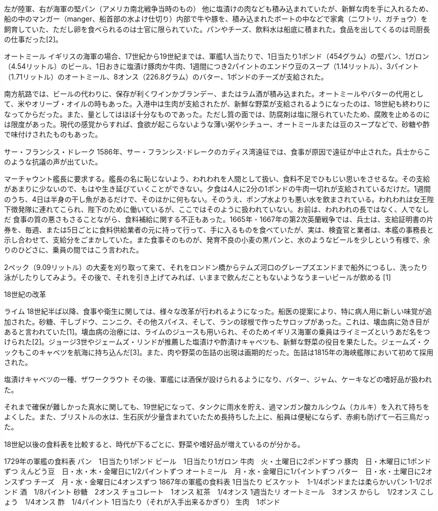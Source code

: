 
左が陸軍、右が海軍の堅パン（アメリカ南北戦争当時のもの）
他に塩漬けの肉なども積み込まれていたが、新鮮な肉を手に入れるため、船の中のマンガー（manger、船首部の水よけ仕切り）内部で牛や豚を、積み込まれたボートの中などで家禽（ニワトリ、ガチョウ）を飼育していた、ただし卵を食べられるのは士官に限られていた。パンやチーズ、飲料水は船底に積まれた。食品を出してくるのは司厨長の仕事だった[2]。


オートミール
イギリスの海軍の場合、17世紀から19世紀までは、軍艦1人当たりで、1日当たり1ポンド（454グラム）の堅パン、1ガロン（4.54リットル）のビール、1日おきに塩漬け豚肉か牛肉、1週間につき2パイントのエンドウ豆のスープ（1.14リットル）、3パイント（1.71リットル）のオートミール、8オンス（226.8グラム）のバター、1ポンドのチーズが支給された。

南方航路では、ビールの代わりに、保存が利くワインかブランデー、またはラム酒が積み込まれた。オートミールやバターの代用として、米やオリーブ・オイルの時もあった。入港中は生肉が支給されたが、新鮮な野菜が支給されるようになったのは、18世紀も終わりになってからだった。また、量としてはほぼ十分なものであった。ただし質の面では、防腐剤は塩に限られていたため、腐敗を止めるのには限度があった。現代の感覚からすれば、食欲が起こらないような薄い粥やシチュー、オートミールまたは豆のスープなどで、砂糖や酢で味付けされたものもあった。


サー・フランシス・ドレーク
1586年、サー・フランシス･ドレークのカディス湾遠征では、食事が原因で遠征が中止された。兵士からこのような抗議の声が出ていた。

マーチャウント艦長に要求する。艦長の名に恥じないよう、われわれを人間として扱い、食料不足でひもじい思いをさせるな。その支給があまりに少ないので、もはや生き延びていくことができない。夕食は4人に2分の1ポンドの牛肉一切れが支給されているだけだ。1週間のうち、4日は半身の干し魚があるだけで、そのほかに何もない。そのうえ、ポンプ水よりも悪い水を飲まされている。われわれは女王陛下徴発隊に連れてこられ、陛下のために働いているが、ここではそのように扱われていない。お前は、われわれの長ではなく、人でなしだ
食事の質の悪さもさることながら、食料補給に関する不正もあった。1665年 - 1667年の第2次英蘭戦争では、兵士は、支給証明書の片券を、毎週、または5日ごとに食料供給業者の元に持って行って、手に入るものを食べていたが、実は、検査官と業者は、本艦の事務長と示し合わせて、支給分をごまかしていた。また食事そのものが、発育不良の小麦の黒パンと、水のようなビールを少しという有様で、余りのひどさに、乗員の間ではこう言われた。

2ペック（9.09リットル）の大麦を刈り取って来て、それをロンドン橋からテムズ河口のグレープズエンドまで船外につるし、洗ったり泳がしたりしてみよう。その後で、それを引き上げてみれば、いままで飲んだこともないようなうまーいビールが飲める
[1]

18世紀の改革

ライム
18世紀半ば以降、食事や衛生に関しては、様々な改革が行われるようになった。船医の提案により、特に病人用に新しい味覚が追加された。砂糖、干しブドウ、ニンニク、その他スパイス、そして、ランの球根で作ったサロップがあった。これは、壊血病に効き目があると言われていた[1]。壊血病の治療には、ライムのジュースも用いられ、そのためイギリス海軍の乗員はライミーズというあだ名をつけられた[2]。ジョージ3世やジェームズ・リンドが推薦した塩漬けや酢漬けキャベツも、新鮮な野菜の役目を果たした。ジェームズ・クックもこのキャベツを航海に持ち込んだ[3]。また、肉や野菜の缶詰の出現は画期的だった。缶詰は1815年の海峡艦隊において初めて採用された。


塩漬けキャベツの一種、ザワークラウト
その後、軍艦には酒保が設けられるようになり、バター、ジャム、ケーキなどの嗜好品が扱われた。

それまで確保が難しかった真水に関しても、19世紀になって、タンクに雨水を貯え、過マンガン酸カルシウム（カルキ）を入れて持ちをよくした。また、ブリストルの水は、生石灰が少量含まれていたため長持ちした上に、船員は便秘にならず、赤痢も防げて一石三鳥だった。

18世紀以後の食料表を比較すると、時代が下るごとに、野菜や嗜好品が増えているのが分かる。

1729年の軍艦の食料表
パン　1日当たり1ポンド
ビール　1日当たり1ガロン
牛肉　火・土曜日に2ポンドずつ
豚肉　日・木曜日に1ポンドずつ
えんどう豆　日・水・木・金曜日に1/2パイントずつ
オートミール　月・水・金曜日に1パイントずつ
バター　日・水・土曜日に2オンスずつ
チーズ　月・水・金曜日に4オンスずつ
1867年の軍艦の食料表
1日当たり
ビスケット　1-1/4ポンドまたは柔らかいパン
1-1/2ポンド
酒　1/8パイント
砂糖　2オンス
チョコレート　1オンス
紅茶　1/4オンス
1週当たリ
オートミール　3オンス
からし　1/2オンス
こしょう　1/4オンス
酢　1/4パイント
1日当たり（それが入手出来るかぎり）
生肉　1ポンド